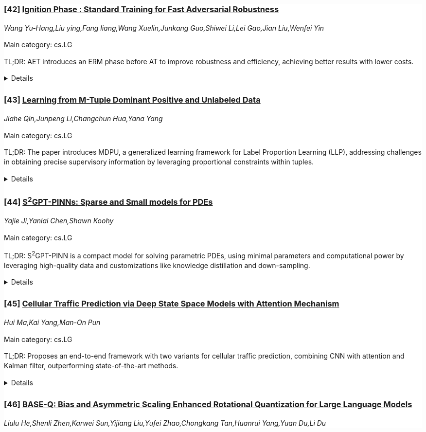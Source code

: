 ### [42] [Ignition Phase : Standard Training for Fast Adversarial Robustness](https://arxiv.org/abs/2506.15685)
*Wang Yu-Hang,Liu ying,Fang liang,Wang Xuelin,Junkang Guo,Shiwei Li,Lei Gao,Jian Liu,Wenfei Yin*

Main category: cs.LG

TL;DR: AET introduces an ERM phase before AT to improve robustness and efficiency, achieving better results with lower costs.


<details><summary>Details</summary></details>


### [43] [Learning from M-Tuple Dominant Positive and Unlabeled Data](https://arxiv.org/abs/2506.15686)
*Jiahe Qin,Junpeng Li,Changchun Hua,Yana Yang*

Main category: cs.LG

TL;DR: The paper introduces MDPU, a generalized learning framework for Label Proportion Learning (LLP), addressing challenges in obtaining precise supervisory information by leveraging proportional constraints within tuples.


<details><summary>Details</summary></details>


### [44] [S$^2$GPT-PINNs: Sparse and Small models for PDEs](https://arxiv.org/abs/2506.15687)
*Yajie Ji,Yanlai Chen,Shawn Koohy*

Main category: cs.LG

TL;DR: S$^2$GPT-PINN is a compact model for solving parametric PDEs, using minimal parameters and computational power by leveraging high-quality data and customizations like knowledge distillation and down-sampling.


<details><summary>Details</summary></details>


### [45] [Cellular Traffic Prediction via Deep State Space Models with Attention Mechanism](https://arxiv.org/abs/2506.15688)
*Hui Ma,Kai Yang,Man-On Pun*

Main category: cs.LG

TL;DR: Proposes an end-to-end framework with two variants for cellular traffic prediction, combining CNN with attention and Kalman filter, outperforming state-of-the-art methods.


<details><summary>Details</summary></details>


### [46] [BASE-Q: Bias and Asymmetric Scaling Enhanced Rotational Quantization for Large Language Models](https://arxiv.org/abs/2506.15689)
*Liulu He,Shenli Zhen,Karwei Sun,Yijiang Liu,Yufei Zhao,Chongkang Tan,Huanrui Yang,Yuan Du,Li Du*
